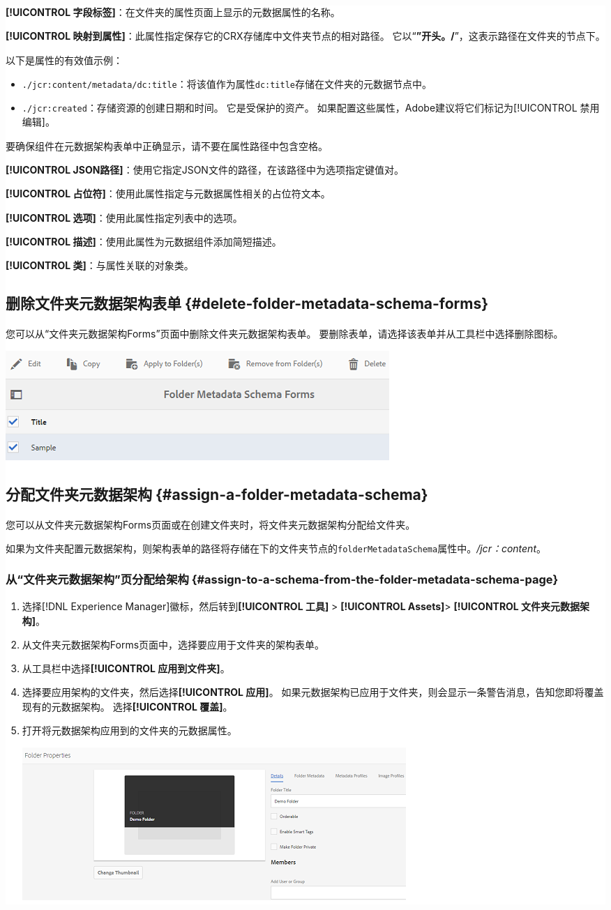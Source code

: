 **[!UICONTROL 字段标签]**：在文件夹的属性页面上显示的元数据属性的名称。

**[!UICONTROL 映射到属性]**：此属性指定保存它的CRX存储库中文件夹节点的相对路径。 它以“**”开头。/**”，这表示路径在文件夹的节点下。

以下是属性的有效值示例：

* `./jcr:content/metadata/dc:title`：将该值作为属性`dc:title`存储在文件夹的元数据节点中。

* `./jcr:created`：存储资源的创建日期和时间。 它是受保护的资产。 如果配置这些属性，Adobe建议将它们标记为[!UICONTROL 禁用编辑]。

要确保组件在元数据架构表单中正确显示，请不要在属性路径中包含空格。

**[!UICONTROL JSON路径]**：使用它指定JSON文件的路径，在该路径中为选项指定键值对。

**[!UICONTROL 占位符]**：使用此属性指定与元数据属性相关的占位符文本。

**[!UICONTROL 选项]**：使用此属性指定列表中的选项。

**[!UICONTROL 描述]**：使用此属性为元数据组件添加简短描述。

**[!UICONTROL 类]**：与属性关联的对象类。

## 删除文件夹元数据架构表单 {#delete-folder-metadata-schema-forms}

您可以从“文件夹元数据架构Forms”页面中删除文件夹元数据架构表单。 要删除表单，请选择该表单并从工具栏中选择删除图标。

![delete_form](assets/delete_form.png)

## 分配文件夹元数据架构 {#assign-a-folder-metadata-schema}

您可以从文件夹元数据架构Forms页面或在创建文件夹时，将文件夹元数据架构分配给文件夹。

如果为文件夹配置元数据架构，则架构表单的路径将存储在下的文件夹节点的`folderMetadataSchema`属性中。*/jcr：content*。

### 从“文件夹元数据架构”页分配给架构 {#assign-to-a-schema-from-the-folder-metadata-schema-page}

1. 选择[!DNL Experience Manager]徽标，然后转到&#x200B;**[!UICONTROL 工具]** > **[!UICONTROL Assets]**> **[!UICONTROL 文件夹元数据架构]**。
1. 从文件夹元数据架构Forms页面中，选择要应用于文件夹的架构表单。
1. 从工具栏中选择&#x200B;**[!UICONTROL 应用到文件夹]**。

1. 选择要应用架构的文件夹，然后选择&#x200B;**[!UICONTROL 应用]**。 如果元数据架构已应用于文件夹，则会显示一条警告消息，告知您即将覆盖现有的元数据架构。 选择&#x200B;**[!UICONTROL 覆盖]**。
1. 打开将元数据架构应用到的文件夹的元数据属性。

   ![folder_properties](assets/folder_properties.png)
